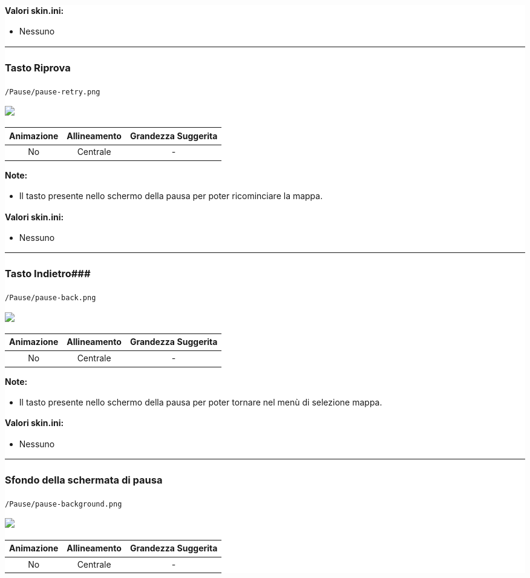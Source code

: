 **Valori skin.ini:**

* Nessuno

--- 

### Tasto Riprova ###

`/Pause/pause-retry.png`

![](img/Pause/pause-retry.png)

| Animazione | Allineamento | Grandezza Suggerita |
|:-:|:-:|:-:|
| No | Centrale | - |

**Note:**

- Il tasto presente nello schermo della pausa per poter ricominciare la mappa.

**Valori skin.ini:**

* Nessuno

---

### Tasto Indietro###

`/Pause/pause-back.png`

![](img/Pause/pause-back.png)

| Animazione | Allineamento | Grandezza Suggerita |
|:-:|:-:|:-:|
| No | Centrale | - |

**Note:**

- Il tasto presente nello schermo della pausa per poter tornare nel menù di selezione mappa.

**Valori skin.ini:**

* Nessuno

---

### Sfondo della schermata di pausa ###

`/Pause/pause-background.png`

![](img/Pause/pause-background.png)

| Animazione | Allineamento | Grandezza Suggerita |
|:-:|:-:|:-:|
| No | Centrale | - |
